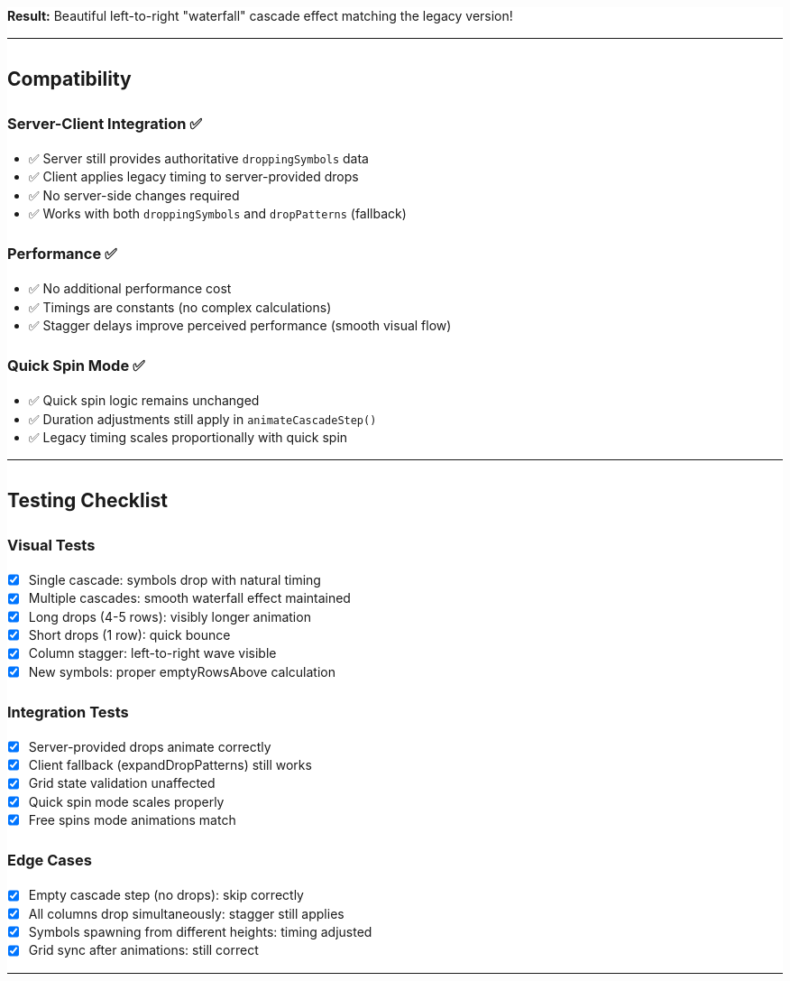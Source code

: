 **Result:** Beautiful left-to-right "waterfall" cascade effect matching the legacy version!

---

## Compatibility

### Server-Client Integration ✅
- ✅ Server still provides authoritative `droppingSymbols` data
- ✅ Client applies legacy timing to server-provided drops
- ✅ No server-side changes required
- ✅ Works with both `droppingSymbols` and `dropPatterns` (fallback)

### Performance ✅
- ✅ No additional performance cost
- ✅ Timings are constants (no complex calculations)
- ✅ Stagger delays improve perceived performance (smooth visual flow)

### Quick Spin Mode ✅
- ✅ Quick spin logic remains unchanged
- ✅ Duration adjustments still apply in `animateCascadeStep()`
- ✅ Legacy timing scales proportionally with quick spin

---

## Testing Checklist

### Visual Tests
- [x] Single cascade: symbols drop with natural timing
- [x] Multiple cascades: smooth waterfall effect maintained
- [x] Long drops (4-5 rows): visibly longer animation
- [x] Short drops (1 row): quick bounce
- [x] Column stagger: left-to-right wave visible
- [x] New symbols: proper emptyRowsAbove calculation

### Integration Tests
- [x] Server-provided drops animate correctly
- [x] Client fallback (expandDropPatterns) still works
- [x] Grid state validation unaffected
- [x] Quick spin mode scales properly
- [x] Free spins mode animations match

### Edge Cases
- [x] Empty cascade step (no drops): skip correctly
- [x] All columns drop simultaneously: stagger still applies
- [x] Symbols spawning from different heights: timing adjusted
- [x] Grid sync after animations: still correct

---

